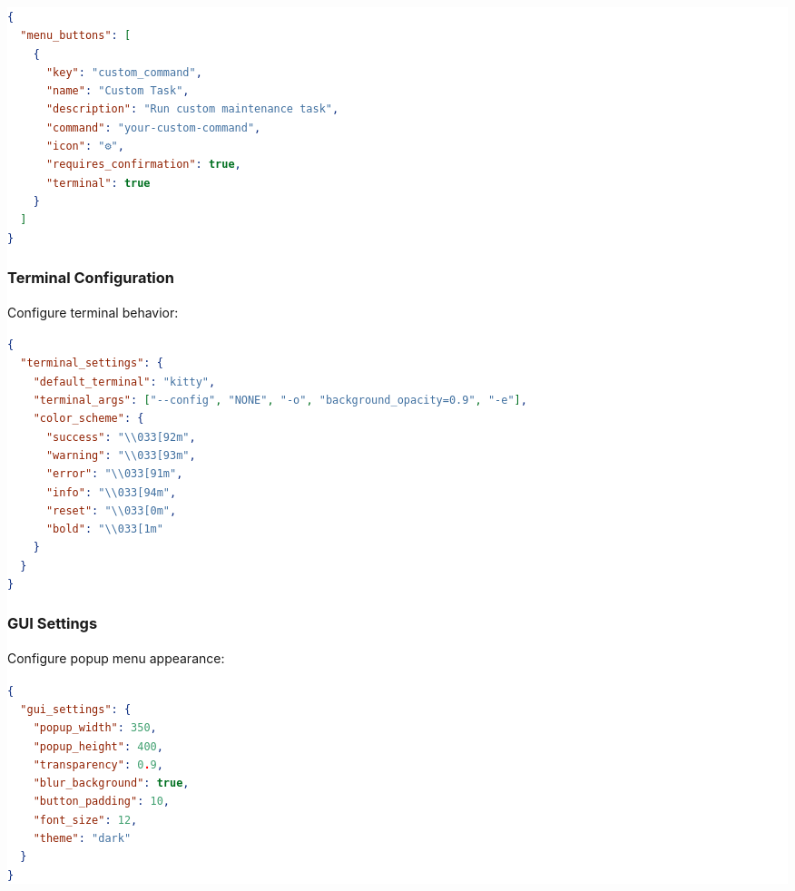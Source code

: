 ```json
{
  "menu_buttons": [
    {
      "key": "custom_command",
      "name": "Custom Task",
      "description": "Run custom maintenance task",
      "command": "your-custom-command",
      "icon": "⚙️",
      "requires_confirmation": true,
      "terminal": true
    }
  ]
}
```

### Terminal Configuration

Configure terminal behavior:

```json
{
  "terminal_settings": {
    "default_terminal": "kitty",
    "terminal_args": ["--config", "NONE", "-o", "background_opacity=0.9", "-e"],
    "color_scheme": {
      "success": "\\033[92m",
      "warning": "\\033[93m",
      "error": "\\033[91m",
      "info": "\\033[94m",
      "reset": "\\033[0m",
      "bold": "\\033[1m"
    }
  }
}
```

### GUI Settings

Configure popup menu appearance:

```json
{
  "gui_settings": {
    "popup_width": 350,
    "popup_height": 400,
    "transparency": 0.9,
    "blur_background": true,
    "button_padding": 10,
    "font_size": 12,
    "theme": "dark"
  }
}
```

